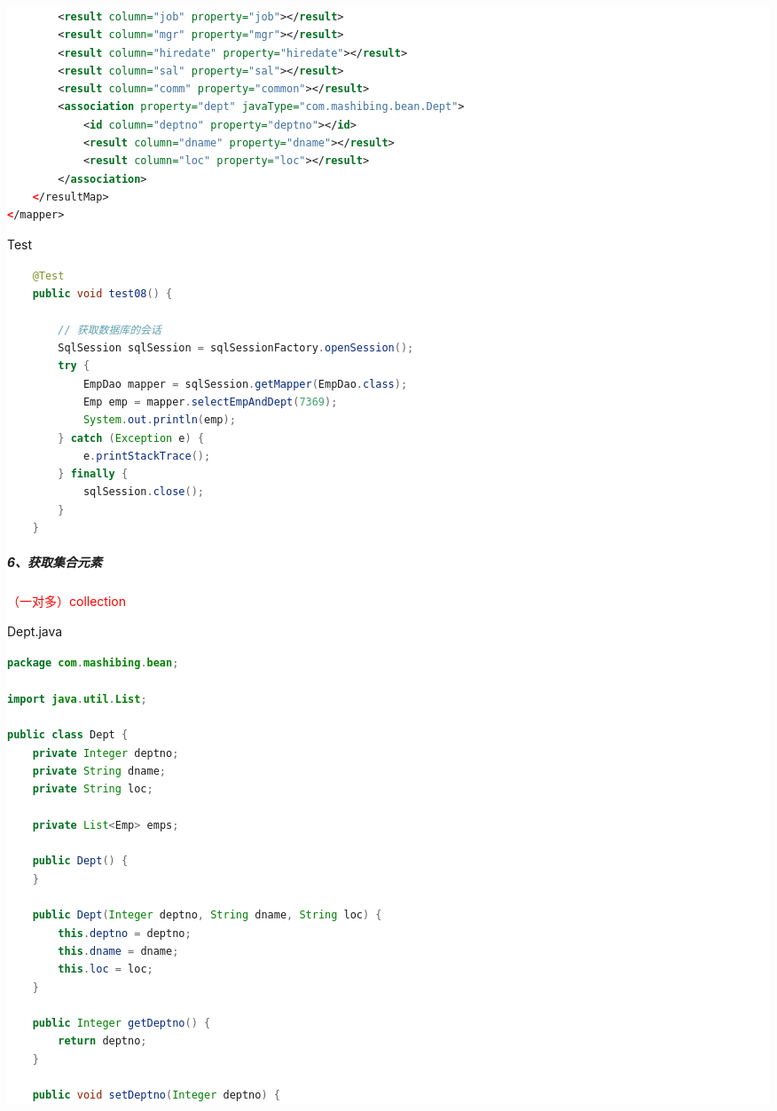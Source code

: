 ```xml
        <result column="job" property="job"></result>
        <result column="mgr" property="mgr"></result>
        <result column="hiredate" property="hiredate"></result>
        <result column="sal" property="sal"></result>
        <result column="comm" property="common"></result>
        <association property="dept" javaType="com.mashibing.bean.Dept">
            <id column="deptno" property="deptno"></id>
            <result column="dname" property="dname"></result>
            <result column="loc" property="loc"></result>
        </association>
    </resultMap>
</mapper>
```

Test

```java
    @Test
    public void test08() {

        // 获取数据库的会话
        SqlSession sqlSession = sqlSessionFactory.openSession();
        try {
            EmpDao mapper = sqlSession.getMapper(EmpDao.class);
            Emp emp = mapper.selectEmpAndDept(7369);
            System.out.println(emp);
        } catch (Exception e) {
            e.printStackTrace();
        } finally {
            sqlSession.close();
        }
    }
```

##### 6、获取集合元素

<font color='red'>（一对多）collection</font>

Dept.java

```java
package com.mashibing.bean;

import java.util.List;

public class Dept {
    private Integer deptno;
    private String dname;
    private String loc;

    private List<Emp> emps;

    public Dept() {
    }

    public Dept(Integer deptno, String dname, String loc) {
        this.deptno = deptno;
        this.dname = dname;
        this.loc = loc;
    }

    public Integer getDeptno() {
        return deptno;
    }

    public void setDeptno(Integer deptno) {
```